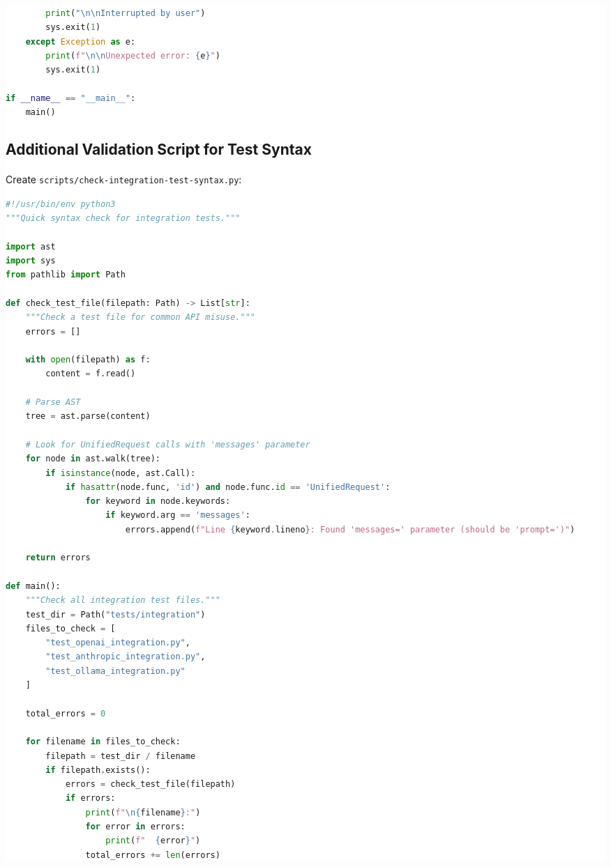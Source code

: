 ```python
        print("\n\nInterrupted by user")
        sys.exit(1)
    except Exception as e:
        print(f"\n\nUnexpected error: {e}")
        sys.exit(1)

if __name__ == "__main__":
    main()
```

## Additional Validation Script for Test Syntax

Create `scripts/check-integration-test-syntax.py`:

```python
#!/usr/bin/env python3
"""Quick syntax check for integration tests."""

import ast
import sys
from pathlib import Path

def check_test_file(filepath: Path) -> List[str]:
    """Check a test file for common API misuse."""
    errors = []

    with open(filepath) as f:
        content = f.read()

    # Parse AST
    tree = ast.parse(content)

    # Look for UnifiedRequest calls with 'messages' parameter
    for node in ast.walk(tree):
        if isinstance(node, ast.Call):
            if hasattr(node.func, 'id') and node.func.id == 'UnifiedRequest':
                for keyword in node.keywords:
                    if keyword.arg == 'messages':
                        errors.append(f"Line {keyword.lineno}: Found 'messages=' parameter (should be 'prompt=')")

    return errors

def main():
    """Check all integration test files."""
    test_dir = Path("tests/integration")
    files_to_check = [
        "test_openai_integration.py",
        "test_anthropic_integration.py",
        "test_ollama_integration.py"
    ]

    total_errors = 0

    for filename in files_to_check:
        filepath = test_dir / filename
        if filepath.exists():
            errors = check_test_file(filepath)
            if errors:
                print(f"\n{filename}:")
                for error in errors:
                    print(f"  {error}")
                total_errors += len(errors)
```